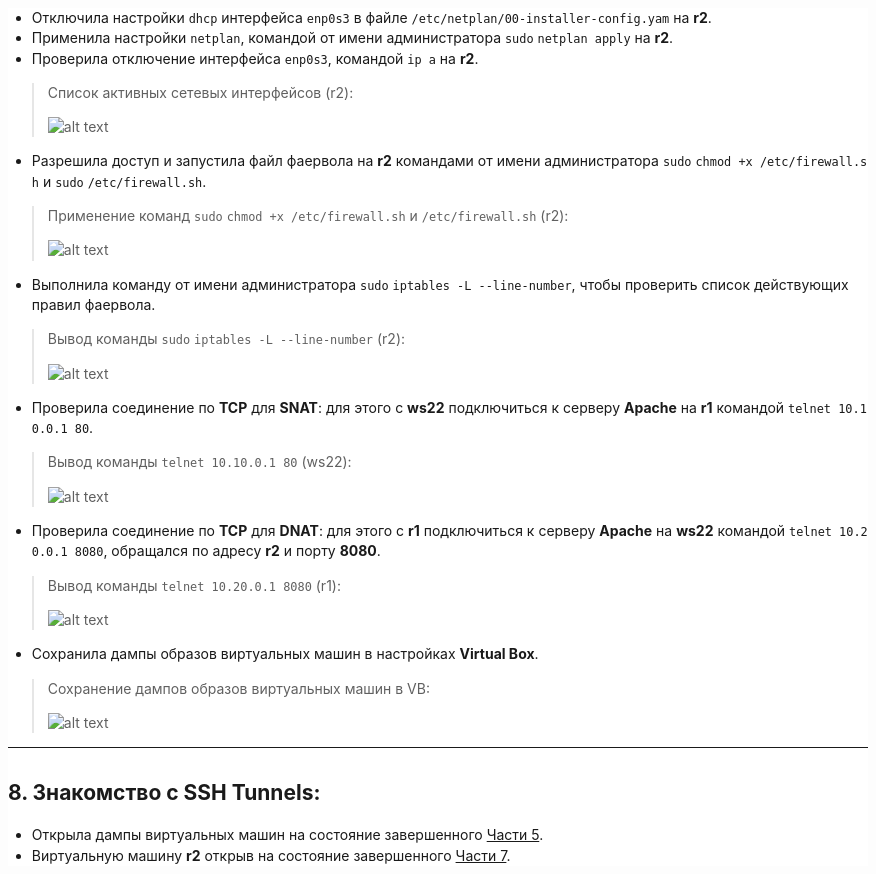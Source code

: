 - Отключила настройки `dhcp` интерфейса `enp0s3` в файле `/etc/netplan/00-installer-config.yam` на **r2**.
- Применила настройки `netplan`, командой от имени администратора `sudo` `netplan apply` на **r2**.
- Проверила отключение интерфейса `enp0s3`, командой `ip a` на **r2**.

> Список активных сетевых интерфейсов (r2):
>
> ![alt text](Screen/50.15.png)
>

- Разрешила доступ и запустила файл фаервола на **r2** командами от имени администратора `sudo` `chmod +x /etc/firewall.sh` и `sudo` `/etc/firewall.sh`.

> Применение команд `sudo` `chmod +x /etc/firewall.sh` и `/etc/firewall.sh` (r2):
>
> ![alt text](Screen/50.13.png)
>

- Выполнила команду от имени администратора `sudo` `iptables -L --line-number`, чтобы проверить список действующих правил фаервола.

> Вывод команды `sudo` `iptables -L --line-number` (r2):
>
> ![alt text](Screen/50.14.png)
>

- Проверила соединение по **TCP** для **SNAT**: для этого с **ws22** подключиться к серверу **Apache** на **r1** командой `telnet 10.10.0.1 80`.

> Вывод команды `telnet 10.10.0.1 80` (ws22):
>
> ![alt text](Screen/50.16.png)
>

- Проверила соединение по **TCP** для **DNAT**: для этого с **r1** подключиться к серверу **Apache** на **ws22** командой `telnet 10.20.0.1 8080`, обращался по адресу **r2** и порту **8080**.

> Вывод команды `telnet 10.20.0.1 8080` (r1):
>
> ![alt text](Screen/50.18.png)
>

- Сохранила дампы образов виртуальных машин в настройках **Virtual Box**.

> Сохранение дампов образов виртуальных машин в VB:
>
> ![alt text](Screen/50.23.png)
>

----------------------------------------------------------------------------

## 8. Знакомство с SSH Tunnels:
- Открыла дампы виртуальных машин на состояние завершенного [Части 5](#5-статическая-маршрутизация-сети).
- Виртуальную машину **r2** открыв на состояние завершенного [Части 7](#7-nat).
